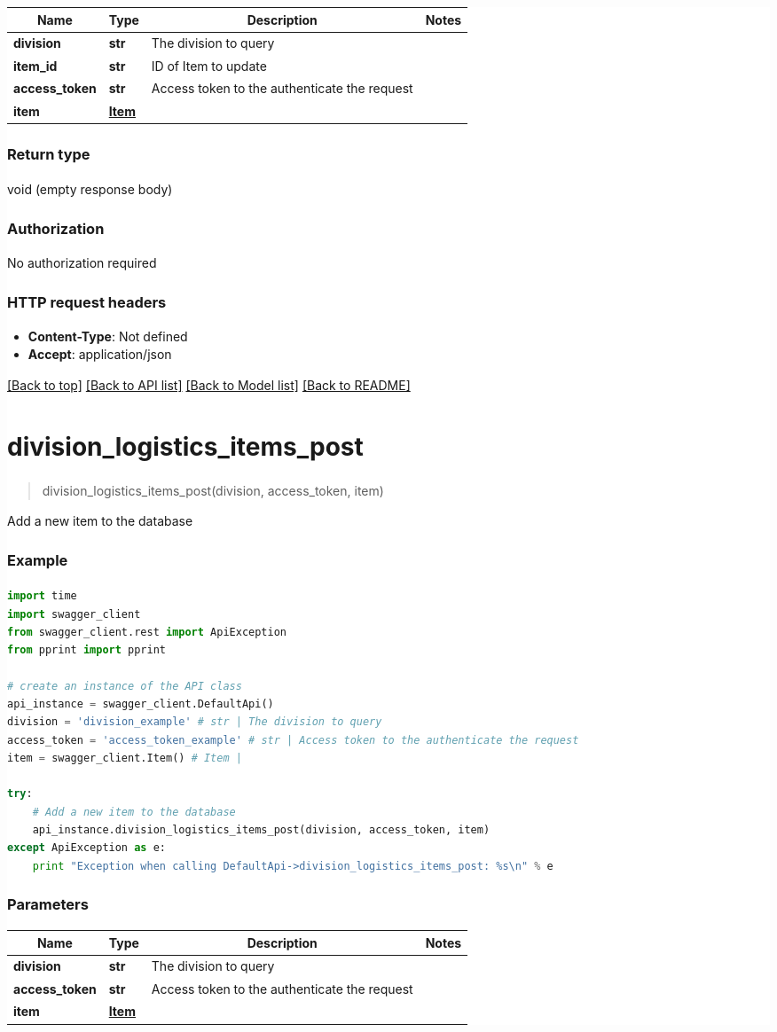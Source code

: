 Name | Type | Description  | Notes
------------- | ------------- | ------------- | -------------
 **division** | **str**| The division to query | 
 **item_id** | **str**| ID of Item to update | 
 **access_token** | **str**| Access token to the authenticate the request | 
 **item** | [**Item**](Item.md)|  | 

### Return type

void (empty response body)

### Authorization

No authorization required

### HTTP request headers

 - **Content-Type**: Not defined
 - **Accept**: application/json

[[Back to top]](#) [[Back to API list]](../README.md#documentation-for-api-endpoints) [[Back to Model list]](../README.md#documentation-for-models) [[Back to README]](../README.md)

# **division_logistics_items_post**
> division_logistics_items_post(division, access_token, item)

Add a new item to the database

### Example 
```python
import time
import swagger_client
from swagger_client.rest import ApiException
from pprint import pprint

# create an instance of the API class
api_instance = swagger_client.DefaultApi()
division = 'division_example' # str | The division to query
access_token = 'access_token_example' # str | Access token to the authenticate the request
item = swagger_client.Item() # Item | 

try: 
    # Add a new item to the database
    api_instance.division_logistics_items_post(division, access_token, item)
except ApiException as e:
    print "Exception when calling DefaultApi->division_logistics_items_post: %s\n" % e
```

### Parameters

Name | Type | Description  | Notes
------------- | ------------- | ------------- | -------------
 **division** | **str**| The division to query | 
 **access_token** | **str**| Access token to the authenticate the request | 
 **item** | [**Item**](Item.md)|  | 
